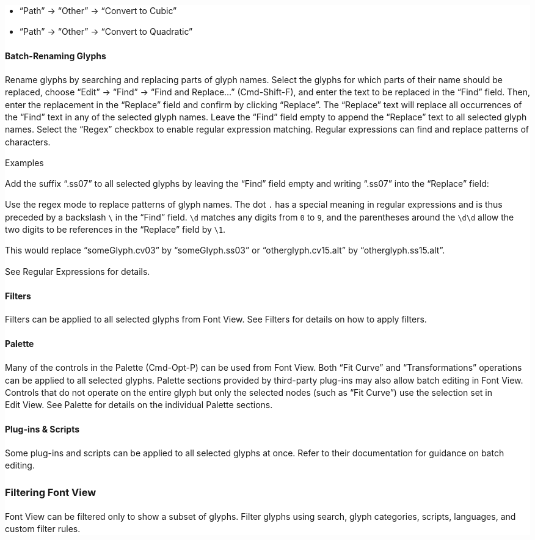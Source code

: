 - “Path” → “Other” → “Convert to Cubic”

- “Path” → “Other” → “Convert to Quadratic”

#### Batch-Renaming Glyphs

Rename glyphs by searching and replacing parts of glyph names.
Select the glyphs for which parts of their name should be replaced, choose “Edit” → “Find” → “Find and Replace…” (Cmd-Shift-F), and enter the text to be replaced in the “Find” field.
Then, enter the replacement in the “Replace” field and confirm by clicking “Replace”.
The “Replace” text will replace all occurrences of the “Find” text in any of the selected glyph names.
Leave the “Find” field empty to append the “Replace” text to all selected glyph names.
Select the “Regex” checkbox to enable regular expression matching.
Regular expressions can find and replace patterns of characters.

Examples

Add the suffix “.ss07” to all selected glyphs by leaving the “Find” field empty and writing “.ss07” into the “Replace” field:

Use the regex mode to replace patterns of glyph names.
The dot `.` has a special meaning in regular expressions and is thus preceded by a backslash `\` in the “Find” field.
`\d` matches any digits from `0` to `9`, and the parentheses around the `\d\d` allow the two digits to be references in the “Replace” field by `\1`.

This would replace “someGlyph.cv03” by “someGlyph.ss03” or “otherglyph.cv15.alt” by “otherglyph.ss15.alt”.

See Regular Expressions for details.

#### Filters

Filters can be applied to all selected glyphs from Font View.
See Filters for details on how to apply filters.

#### Palette

Many of the controls in the Palette (Cmd-Opt-P) can be used from Font View.
Both “Fit Curve” and “Transformations” operations can be applied to all selected glyphs.
Palette sections provided by third-party plug-ins may also allow batch editing in Font View.
Controls that do not operate on the entire glyph but only the selected nodes (such as “Fit Curve”) use the selection set in Edit View.
See Palette for details on the individual Palette sections.

#### Plug-ins & Scripts

Some plug-ins and scripts can be applied to all selected glyphs at once.
Refer to their documentation for guidance on batch editing.

### Filtering Font View

Font View can be filtered only to show a subset of glyphs.
Filter glyphs using search, glyph categories, scripts, languages, and custom filter rules.
